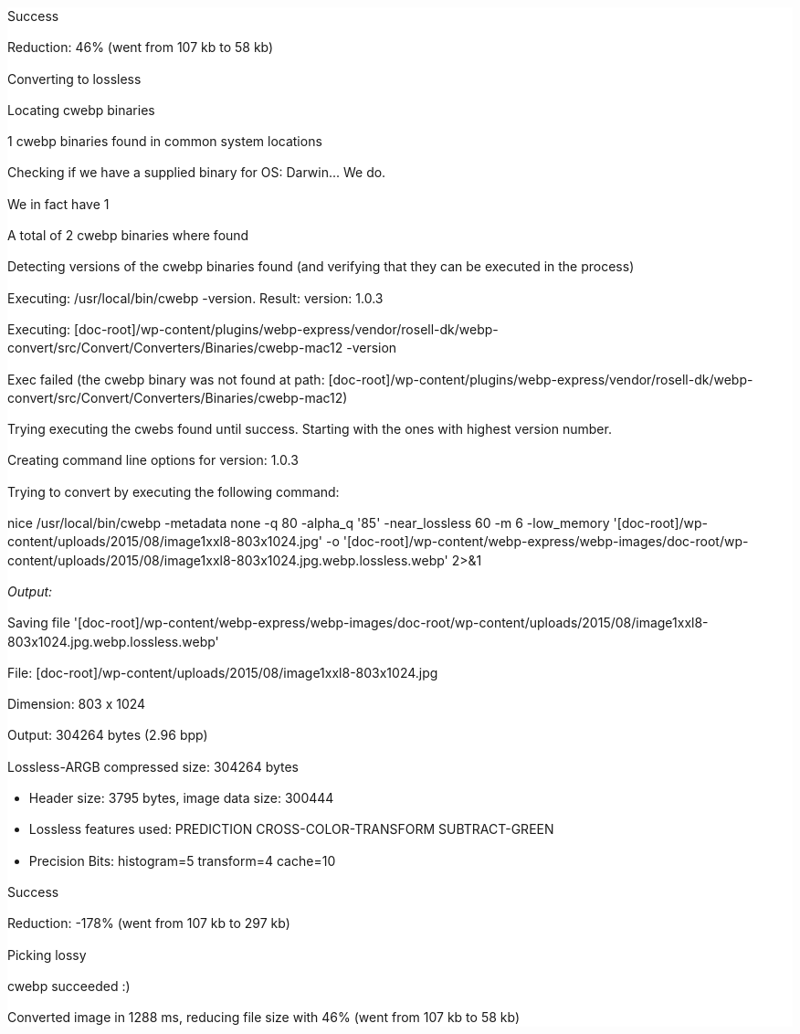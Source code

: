 Success

Reduction: 46% (went from 107 kb to 58 kb)


Converting to lossless

Locating cwebp binaries

1 cwebp binaries found in common system locations

Checking if we have a supplied binary for OS: Darwin... We do.

We in fact have 1

A total of 2 cwebp binaries where found

Detecting versions of the cwebp binaries found (and verifying that they can be executed in the process)

Executing: /usr/local/bin/cwebp -version. Result: version: 1.0.3

Executing: [doc-root]/wp-content/plugins/webp-express/vendor/rosell-dk/webp-convert/src/Convert/Converters/Binaries/cwebp-mac12 -version

Exec failed (the cwebp binary was not found at path: [doc-root]/wp-content/plugins/webp-express/vendor/rosell-dk/webp-convert/src/Convert/Converters/Binaries/cwebp-mac12)

Trying executing the cwebs found until success. Starting with the ones with highest version number.

Creating command line options for version: 1.0.3

Trying to convert by executing the following command:

nice /usr/local/bin/cwebp -metadata none -q 80 -alpha_q '85' -near_lossless 60 -m 6 -low_memory '[doc-root]/wp-content/uploads/2015/08/image1xxl8-803x1024.jpg' -o '[doc-root]/wp-content/webp-express/webp-images/doc-root/wp-content/uploads/2015/08/image1xxl8-803x1024.jpg.webp.lossless.webp' 2>&1


*Output:* 

Saving file '[doc-root]/wp-content/webp-express/webp-images/doc-root/wp-content/uploads/2015/08/image1xxl8-803x1024.jpg.webp.lossless.webp'

File:      [doc-root]/wp-content/uploads/2015/08/image1xxl8-803x1024.jpg

Dimension: 803 x 1024

Output:    304264 bytes (2.96 bpp)

Lossless-ARGB compressed size: 304264 bytes

  * Header size: 3795 bytes, image data size: 300444

  * Lossless features used: PREDICTION CROSS-COLOR-TRANSFORM SUBTRACT-GREEN

  * Precision Bits: histogram=5 transform=4 cache=10


Success

Reduction: -178% (went from 107 kb to 297 kb)


Picking lossy

cwebp succeeded :)


Converted image in 1288 ms, reducing file size with 46% (went from 107 kb to 58 kb)

